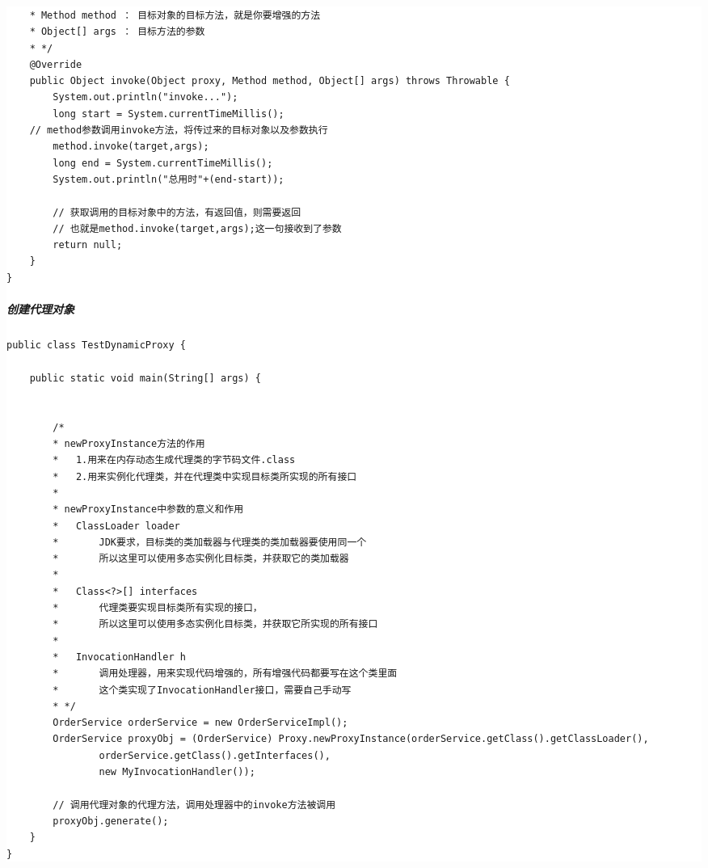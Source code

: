 ```
    * Method method ： 目标对象的目标方法，就是你要增强的方法
    * Object[] args ： 目标方法的参数
    * */
    @Override
    public Object invoke(Object proxy, Method method, Object[] args) throws Throwable {
        System.out.println("invoke...");
        long start = System.currentTimeMillis();
	// method参数调用invoke方法，将传过来的目标对象以及参数执行
        method.invoke(target,args);
        long end = System.currentTimeMillis();
        System.out.println("总用时"+(end-start));
  
        // 获取调用的目标对象中的方法，有返回值，则需要返回
        // 也就是method.invoke(target,args);这一句接收到了参数
        return null;
    }
}

```

##### 创建代理对象

```
public class TestDynamicProxy {

    public static void main(String[] args) {


        /*
        * newProxyInstance方法的作用
        *   1.用来在内存动态生成代理类的字节码文件.class
        *   2.用来实例化代理类，并在代理类中实现目标类所实现的所有接口
        *
        * newProxyInstance中参数的意义和作用
        *   ClassLoader loader
        *       JDK要求，目标类的类加载器与代理类的类加载器要使用同一个
        *       所以这里可以使用多态实例化目标类，并获取它的类加载器
        *
        *   Class<?>[] interfaces
        *       代理类要实现目标类所有实现的接口，
        *       所以这里可以使用多态实例化目标类，并获取它所实现的所有接口
        *
        *   InvocationHandler h
        *       调用处理器，用来实现代码增强的，所有增强代码都要写在这个类里面
        *       这个类实现了InvocationHandler接口，需要自己手动写
        * */
        OrderService orderService = new OrderServiceImpl();
        OrderService proxyObj = (OrderService) Proxy.newProxyInstance(orderService.getClass().getClassLoader(),
                orderService.getClass().getInterfaces(),
                new MyInvocationHandler());

        // 调用代理对象的代理方法，调用处理器中的invoke方法被调用
        proxyObj.generate();
    }
}
```
